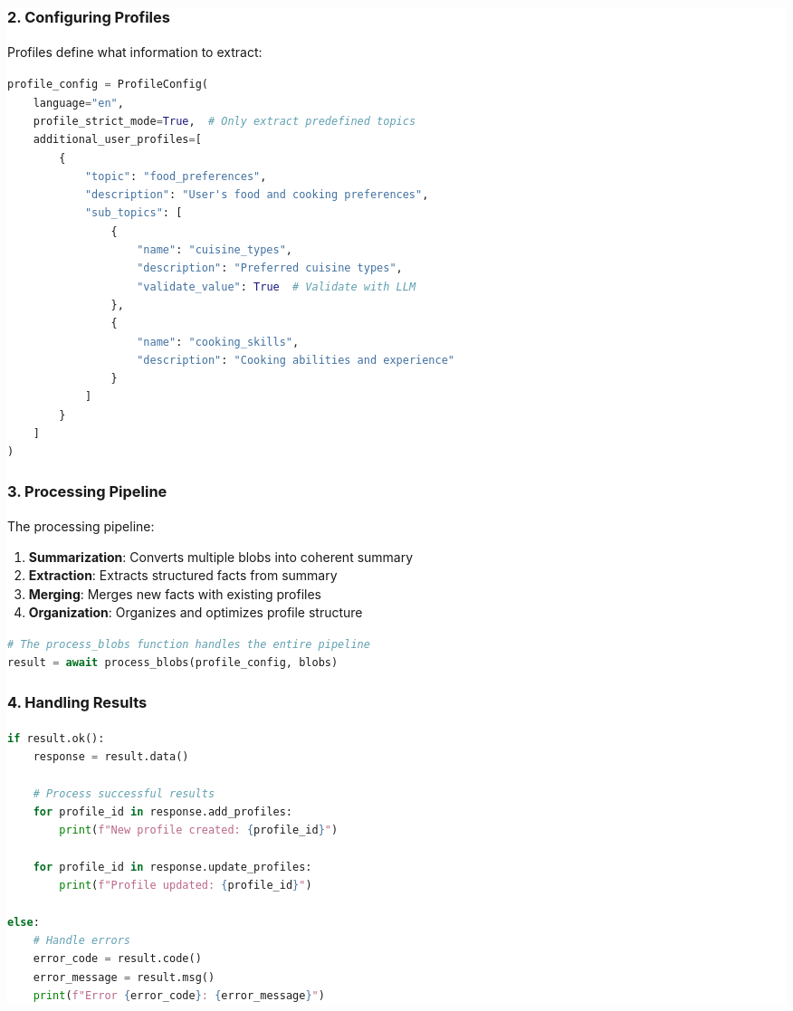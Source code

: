 ### 2. Configuring Profiles

Profiles define what information to extract:

```python
profile_config = ProfileConfig(
    language="en",
    profile_strict_mode=True,  # Only extract predefined topics
    additional_user_profiles=[
        {
            "topic": "food_preferences",
            "description": "User's food and cooking preferences",
            "sub_topics": [
                {
                    "name": "cuisine_types",
                    "description": "Preferred cuisine types",
                    "validate_value": True  # Validate with LLM
                },
                {
                    "name": "cooking_skills",
                    "description": "Cooking abilities and experience"
                }
            ]
        }
    ]
)
```

### 3. Processing Pipeline

The processing pipeline:

1. **Summarization**: Converts multiple blobs into coherent summary
2. **Extraction**: Extracts structured facts from summary
3. **Merging**: Merges new facts with existing profiles
4. **Organization**: Organizes and optimizes profile structure

```python
# The process_blobs function handles the entire pipeline
result = await process_blobs(profile_config, blobs)
```

### 4. Handling Results

```python
if result.ok():
    response = result.data()
    
    # Process successful results
    for profile_id in response.add_profiles:
        print(f"New profile created: {profile_id}")
    
    for profile_id in response.update_profiles:
        print(f"Profile updated: {profile_id}")
        
else:
    # Handle errors
    error_code = result.code()
    error_message = result.msg()
    print(f"Error {error_code}: {error_message}")
```
